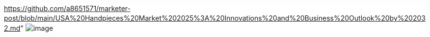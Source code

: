 <a href=https://github.com/a8651571/marketer-post/blob/main/USA%20Handpieces%20Market%202025%3A%20Innovations%20and%20Business%20Outlook%20by%202032.md>https://github.com/a8651571/marketer-post/blob/main/USA%20Handpieces%20Market%202025%3A%20Innovations%20and%20Business%20Outlook%20by%202032.md</a>"
![image](https://github.com/user-attachments/assets/30f164bc-533a-4b23-88dc-2226c2a0d8f3)
